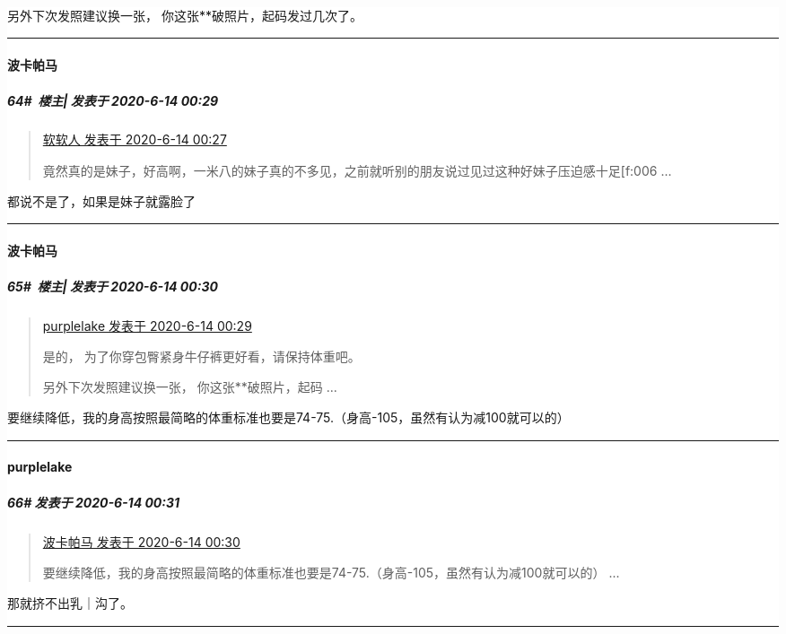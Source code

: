 另外下次发照建议换一张， 你这张**破照片，起码发过几次了。







*****

####  波卡帕马  
##### 64#         楼主| 发表于 2020-6-14 00:29



<blockquote><a href="httphttps://bbs.saraba1st.com/2b/forum.php?mod=redirect&amp;goto=findpost&amp;pid=47795367&amp;ptid=1941337" target="_blank">软软人 发表于 2020-6-14 00:27</a>

竟然真的是妹子，好高啊，一米八的妹子真的不多见，之前就听别的朋友说过见过这种好妹子压迫感十足[f:006 ...</blockquote>
都说不是了，如果是妹子就露脸了







*****

####  波卡帕马  
##### 65#         楼主| 发表于 2020-6-14 00:30



<blockquote><a href="httphttps://bbs.saraba1st.com/2b/forum.php?mod=redirect&amp;goto=findpost&amp;pid=47795392&amp;ptid=1941337" target="_blank">purplelake 发表于 2020-6-14 00:29</a>

是的， 为了你穿包臀紧身牛仔裤更好看，请保持体重吧。

另外下次发照建议换一张， 你这张**破照片，起码 ...</blockquote>
要继续降低，我的身高按照最简略的体重标准也要是74-75.（身高-105，虽然有认为减100就可以的）







*****

####  purplelake  
##### 66#       发表于 2020-6-14 00:31



<blockquote><a href="httphttps://bbs.saraba1st.com/2b/forum.php?mod=redirect&amp;goto=findpost&amp;pid=47795404&amp;ptid=1941337" target="_blank">波卡帕马 发表于 2020-6-14 00:30</a>

要继续降低，我的身高按照最简略的体重标准也要是74-75.（身高-105，虽然有认为减100就可以的） ...</blockquote>
那就挤不出乳｜沟了。







*****
